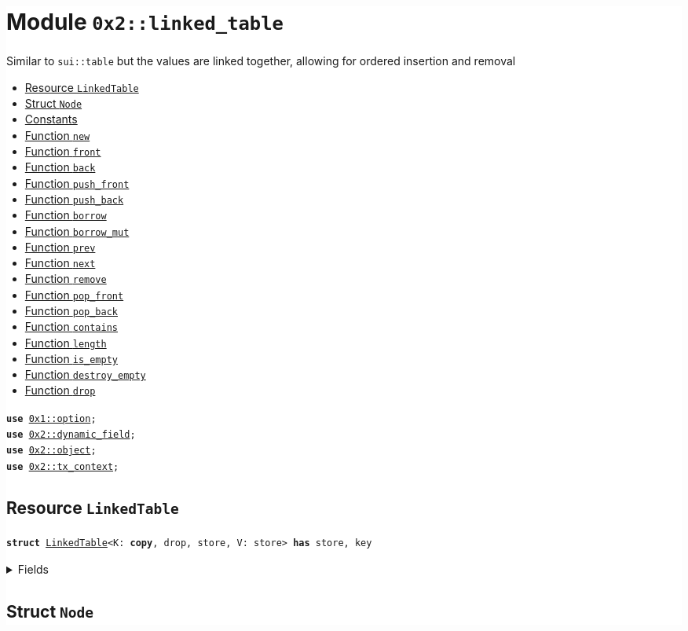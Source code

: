 
<a name="0x2_linked_table"></a>

# Module `0x2::linked_table`

Similar to <code>sui::table</code> but the values are linked together, allowing for ordered insertion and
removal


-  [Resource `LinkedTable`](#0x2_linked_table_LinkedTable)
-  [Struct `Node`](#0x2_linked_table_Node)
-  [Constants](#@Constants_0)
-  [Function `new`](#0x2_linked_table_new)
-  [Function `front`](#0x2_linked_table_front)
-  [Function `back`](#0x2_linked_table_back)
-  [Function `push_front`](#0x2_linked_table_push_front)
-  [Function `push_back`](#0x2_linked_table_push_back)
-  [Function `borrow`](#0x2_linked_table_borrow)
-  [Function `borrow_mut`](#0x2_linked_table_borrow_mut)
-  [Function `prev`](#0x2_linked_table_prev)
-  [Function `next`](#0x2_linked_table_next)
-  [Function `remove`](#0x2_linked_table_remove)
-  [Function `pop_front`](#0x2_linked_table_pop_front)
-  [Function `pop_back`](#0x2_linked_table_pop_back)
-  [Function `contains`](#0x2_linked_table_contains)
-  [Function `length`](#0x2_linked_table_length)
-  [Function `is_empty`](#0x2_linked_table_is_empty)
-  [Function `destroy_empty`](#0x2_linked_table_destroy_empty)
-  [Function `drop`](#0x2_linked_table_drop)


<pre><code><b>use</b> <a href="">0x1::option</a>;
<b>use</b> <a href="dynamic_field.md#0x2_dynamic_field">0x2::dynamic_field</a>;
<b>use</b> <a href="object.md#0x2_object">0x2::object</a>;
<b>use</b> <a href="tx_context.md#0x2_tx_context">0x2::tx_context</a>;
</code></pre>



<a name="0x2_linked_table_LinkedTable"></a>

## Resource `LinkedTable`



<pre><code><b>struct</b> <a href="linked_table.md#0x2_linked_table_LinkedTable">LinkedTable</a>&lt;K: <b>copy</b>, drop, store, V: store&gt; <b>has</b> store, key
</code></pre>



<details><summary>Fields</summary></details>

<a name="0x2_linked_table_Node"></a>

## Struct `Node`
